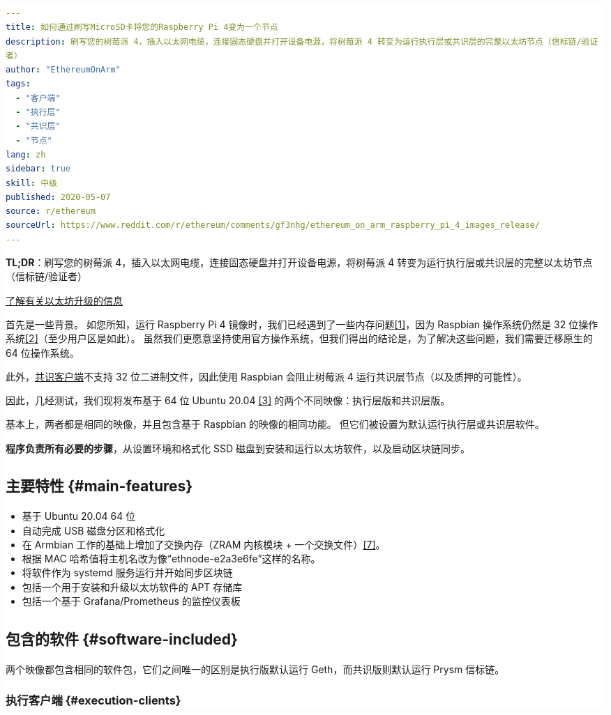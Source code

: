 ```yaml
---
title: 如何通过刷写MicroSD卡将您的Raspberry Pi 4变为一个节点
description: 刷写您的树莓派 4，插入以太网电缆，连接固态硬盘并打开设备电源，将树莓派 4 转变为运行执行层或共识层的完整以太坊节点（信标链/验证者）
author: "EthereumOnArm"
tags:
  - "客户端"
  - "执行层"
  - "共识层"
  - "节点"
lang: zh
sidebar: true
skill: 中级
published: 2020-05-07
source: r/ethereum
sourceUrl: https://www.reddit.com/r/ethereum/comments/gf3nhg/ethereum_on_arm_raspberry_pi_4_images_release/
---
```


**TL;DR**：刷写您的树莓派 4，插入以太网电缆，连接固态硬盘并打开设备电源，将树莓派 4 转变为运行执行层或共识层的完整以太坊节点（信标链/验证者）

[了解有关以太坊升级的信息](/upgrades/)

首先是一些背景。 如您所知，运行 Raspberry Pi 4 镜像时，我们已经遇到了一些内存问题[[1]](/developers/tutorials/run-node-raspberry-pi/#references)，因为 Raspbian 操作系统仍然是 32 位操作系统[[2]](/developers/tutorials/run-node-raspberry-pi/#references)（至少用户区是如此）。 虽然我们更愿意坚持使用官方操作系统，但我们得出的结论是，为了解决这些问题，我们需要迁移原生的 64 位操作系统。

此外，[共识客户端](/upgrades/get-involved/#clients)不支持 32 位二进制文件，因此使用 Raspbian 会阻止树莓派 4 运行共识层节点（以及质押的可能性）。

因此，几经测试，我们现将发布基于 64 位 Ubuntu 20.04 [[3]](/developers/tutorials/run-node-raspberry-pi/#references) 的两个不同映像：执行层版和共识层版。

基本上，两者都是相同的映像，并且包含基于 Raspbian 的映像的相同功能。 但它们被设置为默认运行执行层或共识层软件。

**程序负责所有必要的步骤**，从设置环境和格式化 SSD 磁盘到安装和运行以太坊软件，以及启动区块链同步。

## 主要特性 {#main-features}

- 基于 Ubuntu 20.04 64 位
- 自动完成 USB 磁盘分区和格式化
- 在 Armbian 工作的基础上增加了交换内存（ZRAM 内核模块 + 一个交换文件）[[7]](/developers/tutorials/run-node-raspberry-pi/#references)。
- 根据 MAC 哈希值将主机名改为像“ethnode-e2a3e6fe”这样的名称。
- 将软件作为 systemd 服务运行并开始同步区块链
- 包括一个用于安装和升级以太坊软件的 APT 存储库
- 包括一个基于 Grafana/Prometheus 的监控仪表板

## 包含的软件 {#software-included}

两个映像都包含相同的软件包，它们之间唯一的区别是执行版默认运行 Geth，而共识版则默认运行 Prysm 信标链。

### 执行客户端 {#execution-clients}

